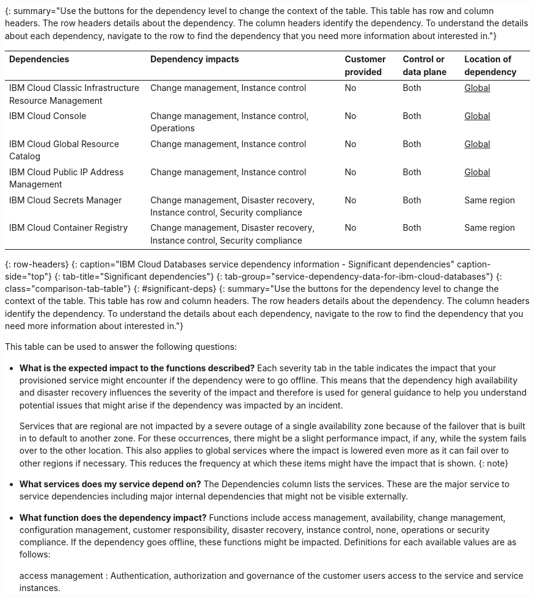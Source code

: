 {: summary="Use the buttons for the dependency level to change the context of the table. This table has row and column headers. The row headers details about the dependency. The column headers identify the dependency. To understand the details about each dependency, navigate to the row to find the dependency that you need more information about interested in."}

|Dependencies|Dependency impacts|Customer provided|Control or data plane|Location of dependency|
|:---|:---|:---|:---|:---|
| IBM Cloud Classic Infrastructure Resource Management | Change management, Instance control | No | Both |  [Global](/docs/resiliency?topic=resiliency-ha-redundancy#global-platform)  |
| IBM Cloud Console | Change management, Instance control, Operations | No | Both |  [Global](/docs/resiliency?topic=resiliency-ha-redundancy#global-platform)  |
| IBM Cloud Global Resource Catalog | Change management, Instance control | No | Both |  [Global](/docs/resiliency?topic=resiliency-ha-redundancy#global-platform)  |
| IBM Cloud Public IP Address Management | Change management, Instance control | No | Both |  [Global](/docs/resiliency?topic=resiliency-ha-redundancy#global-platform)  |
| IBM Cloud Secrets Manager | Change management, Disaster recovery, Instance control, Security compliance | No | Both |  Same region  |
| IBM Cloud Container Registry | Change management, Disaster recovery, Instance control, Security compliance | No | Both |  Same region  |
{: row-headers}
{: caption="IBM Cloud Databases service dependency information - Significant dependencies" caption-side="top"}
{: tab-title="Significant dependencies"}
{: tab-group="service-dependency-data-for-ibm-cloud-databases"}
{: class="comparison-tab-table"}
{: #significant-deps}
{: summary="Use the buttons for the dependency level to change the context of the table. This table has row and column headers. The row headers details about the dependency. The column headers identify the dependency. To understand the details about each dependency, navigate to the row to find the dependency that you need more information about interested in."}

This table can be used to answer the following questions:

- **What is the expected impact to the functions described?** Each severity tab in the table indicates the impact that your provisioned service might encounter if the dependency were to go offline. This means that the dependency high availability and disaster recovery influences the severity of the impact and therefore is used for general guidance to help you understand potential issues that might arise if the dependency was impacted by an incident.

   Services that are regional are not impacted by a severe outage of a single availability zone because of the failover that is built in to default to another zone. For these occurrences, there might be a slight performance impact, if any, while the system fails over to the other location. This also applies to global services where the impact is lowered even more as it can fail over to other regions if necessary. This reduces the frequency at which these items might have the impact that is shown.
   {: note}

- **What services does my service depend on?** The Dependencies column lists the services. These are the major service to service dependencies including major internal dependencies that might not be visible externally.

- **What function does the dependency impact?** Functions include access management, availability, change management, configuration management, customer responsibility, disaster recovery, instance control, none, operations or security compliance. If the dependency goes offline, these functions might be impacted. Definitions for each available values are as follows:

   access management
   :   Authentication, authorization and governance of the customer users access to the service and service instances.
